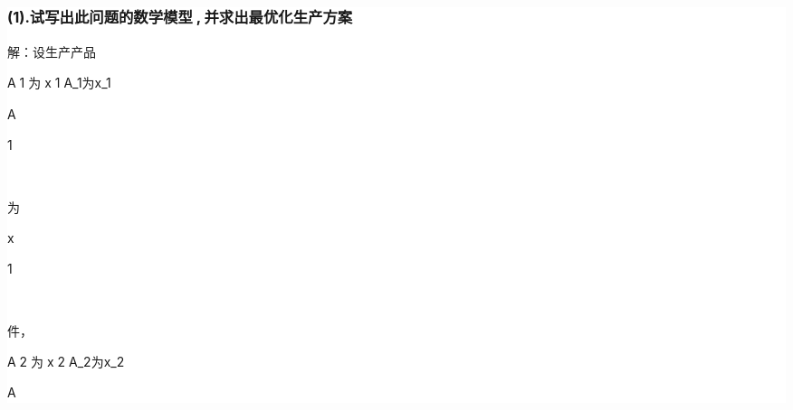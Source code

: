 ### (1).试写出此问题的数学模型 , 并求出最优化生产方案

解：设生产产品

A
1
为
x
1
A\_1为x\_1






A









1

​


为


x









1

​

件，

A
2
为
x
2
A\_2为x\_2






A








